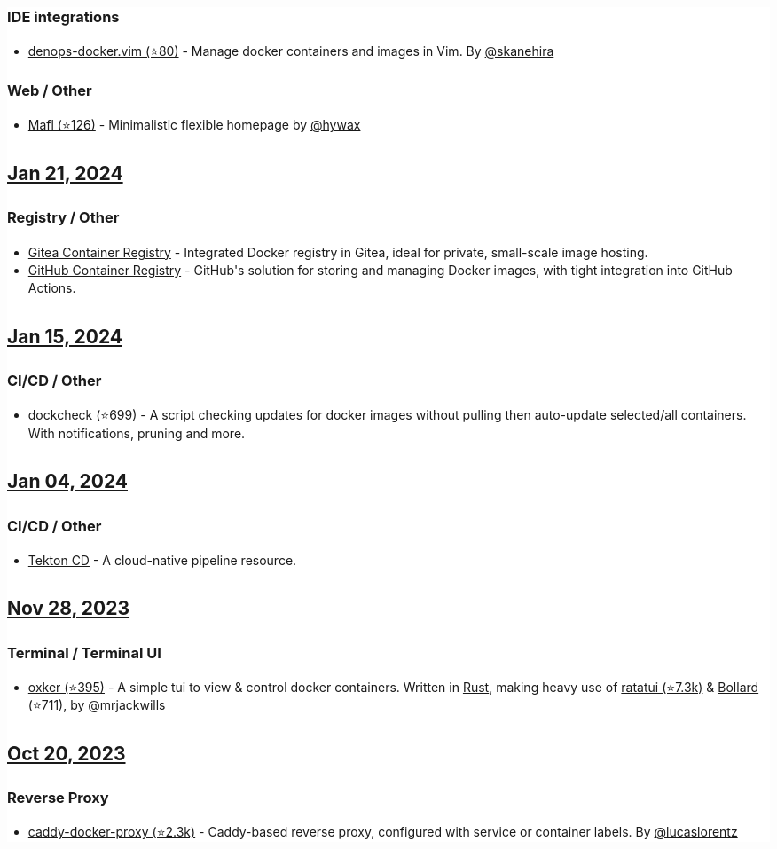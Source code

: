 ### IDE integrations

*   [denops-docker.vim (⭐80)](https://github.com/skanehira/denops-docker.vim) - Manage docker containers and images in Vim. By [@skanehira](https://github.com/skanehira)

### Web / Other

*   [Mafl (⭐126)](https://github.com/hywax/mafl) - Minimalistic flexible homepage by [@hywax](https://github.com/hywax/)

## [Jan 21, 2024](/content/2024/01/21/README.md)

### Registry / Other

*   [Gitea Container Registry](https://docs.gitea.com/usage/packages/container) - Integrated Docker registry in Gitea, ideal for private, small-scale image hosting.
*   [GitHub Container Registry](https://docs.github.com/en/packages/working-with-a-github-packages-registry/working-with-the-container-registry) - GitHub's solution for storing and managing Docker images, with tight integration into GitHub Actions.

## [Jan 15, 2024](/content/2024/01/15/README.md)

### CI/CD / Other

*   [dockcheck (⭐699)](https://github.com/mag37/dockcheck) - A script checking updates for docker images without pulling then auto-update selected/all containers. With notifications, pruning and more.

## [Jan 04, 2024](/content/2024/01/04/README.md)

### CI/CD / Other

*   [Tekton CD](https://tekton.dev/) - A cloud-native pipeline resource.

## [Nov 28, 2023](/content/2023/11/28/README.md)

### Terminal / Terminal UI

*   [oxker (⭐395)](https://github.com/mrjackwills/oxker) - A simple tui to view & control docker containers. Written in [Rust](https://www.rust-lang.org/), making heavy use of [ratatui (⭐7.3k)](https://github.com/tui-rs-revival/ratatui) & [Bollard (⭐711)](https://github.com/fussybeaver/bollard), by [@mrjackwills](https://github.com/mrjackwills)

## [Oct 20, 2023](/content/2023/10/20/README.md)

### Reverse Proxy

*   [caddy-docker-proxy (⭐2.3k)](https://github.com/lucaslorentz/caddy-docker-proxy) - Caddy-based reverse proxy, configured with service or container labels. By [@lucaslorentz](https://github.com/lucaslorentz)
